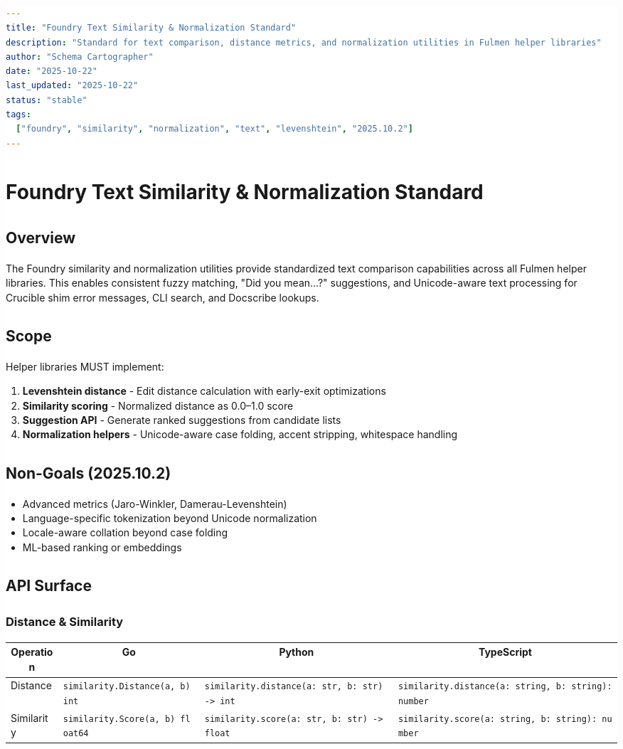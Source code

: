 ```yaml
---
title: "Foundry Text Similarity & Normalization Standard"
description: "Standard for text comparison, distance metrics, and normalization utilities in Fulmen helper libraries"
author: "Schema Cartographer"
date: "2025-10-22"
last_updated: "2025-10-22"
status: "stable"
tags:
  ["foundry", "similarity", "normalization", "text", "levenshtein", "2025.10.2"]
---
```


# Foundry Text Similarity & Normalization Standard

## Overview

The Foundry similarity and normalization utilities provide standardized text comparison capabilities across all Fulmen helper libraries. This enables consistent fuzzy matching, "Did you mean...?" suggestions, and Unicode-aware text processing for Crucible shim error messages, CLI search, and Docscribe lookups.

## Scope

Helper libraries MUST implement:

1. **Levenshtein distance** - Edit distance calculation with early-exit optimizations
2. **Similarity scoring** - Normalized distance as 0.0–1.0 score
3. **Suggestion API** - Generate ranked suggestions from candidate lists
4. **Normalization helpers** - Unicode-aware case folding, accent stripping, whitespace handling

## Non-Goals (2025.10.2)

- Advanced metrics (Jaro-Winkler, Damerau-Levenshtein)
- Language-specific tokenization beyond Unicode normalization
- Locale-aware collation beyond case folding
- ML-based ranking or embeddings

## API Surface

### Distance & Similarity

| Operation  | Go                               | Python                                       | TypeScript                                          |
| ---------- | -------------------------------- | -------------------------------------------- | --------------------------------------------------- |
| Distance   | `similarity.Distance(a, b) int`  | `similarity.distance(a: str, b: str) -> int` | `similarity.distance(a: string, b: string): number` |
| Similarity | `similarity.Score(a, b) float64` | `similarity.score(a: str, b: str) -> float`  | `similarity.score(a: string, b: string): number`    |
